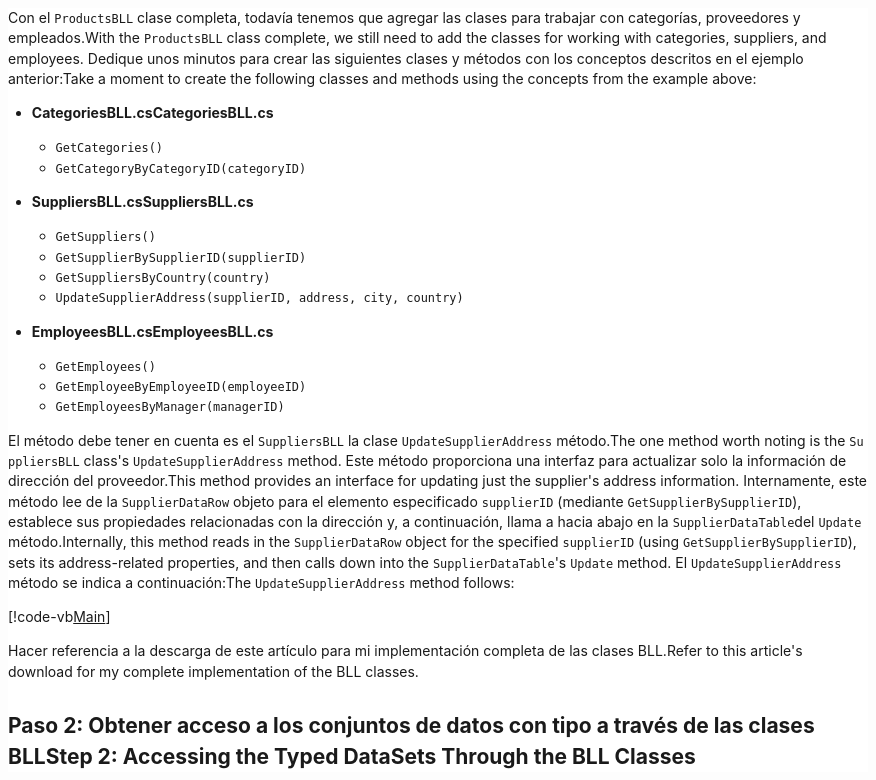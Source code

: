 <span data-ttu-id="0b3f6-174">Con el `ProductsBLL` clase completa, todavía tenemos que agregar las clases para trabajar con categorías, proveedores y empleados.</span><span class="sxs-lookup"><span data-stu-id="0b3f6-174">With the `ProductsBLL` class complete, we still need to add the classes for working with categories, suppliers, and employees.</span></span> <span data-ttu-id="0b3f6-175">Dedique unos minutos para crear las siguientes clases y métodos con los conceptos descritos en el ejemplo anterior:</span><span class="sxs-lookup"><span data-stu-id="0b3f6-175">Take a moment to create the following classes and methods using the concepts from the example above:</span></span>

- <span data-ttu-id="0b3f6-176">**CategoriesBLL.cs**</span><span class="sxs-lookup"><span data-stu-id="0b3f6-176">**CategoriesBLL.cs**</span></span>

    - `GetCategories()`
    - `GetCategoryByCategoryID(categoryID)`
- <span data-ttu-id="0b3f6-177">**SuppliersBLL.cs**</span><span class="sxs-lookup"><span data-stu-id="0b3f6-177">**SuppliersBLL.cs**</span></span>

    - `GetSuppliers()`
    - `GetSupplierBySupplierID(supplierID)`
    - `GetSuppliersByCountry(country)`
    - `UpdateSupplierAddress(supplierID, address, city, country)`
- <span data-ttu-id="0b3f6-178">**EmployeesBLL.cs**</span><span class="sxs-lookup"><span data-stu-id="0b3f6-178">**EmployeesBLL.cs**</span></span>

    - `GetEmployees()`
    - `GetEmployeeByEmployeeID(employeeID)`
    - `GetEmployeesByManager(managerID)`

<span data-ttu-id="0b3f6-179">El método debe tener en cuenta es el `SuppliersBLL` la clase `UpdateSupplierAddress` método.</span><span class="sxs-lookup"><span data-stu-id="0b3f6-179">The one method worth noting is the `SuppliersBLL` class's `UpdateSupplierAddress` method.</span></span> <span data-ttu-id="0b3f6-180">Este método proporciona una interfaz para actualizar solo la información de dirección del proveedor.</span><span class="sxs-lookup"><span data-stu-id="0b3f6-180">This method provides an interface for updating just the supplier's address information.</span></span> <span data-ttu-id="0b3f6-181">Internamente, este método lee de la `SupplierDataRow` objeto para el elemento especificado `supplierID` (mediante `GetSupplierBySupplierID`), establece sus propiedades relacionadas con la dirección y, a continuación, llama a hacia abajo en la `SupplierDataTable`del `Update` método.</span><span class="sxs-lookup"><span data-stu-id="0b3f6-181">Internally, this method reads in the `SupplierDataRow` object for the specified `supplierID` (using `GetSupplierBySupplierID`), sets its address-related properties, and then calls down into the `SupplierDataTable`'s `Update` method.</span></span> <span data-ttu-id="0b3f6-182">El `UpdateSupplierAddress` método se indica a continuación:</span><span class="sxs-lookup"><span data-stu-id="0b3f6-182">The `UpdateSupplierAddress` method follows:</span></span>


[!code-vb[Main](creating-a-business-logic-layer-vb/samples/sample2.vb)]

<span data-ttu-id="0b3f6-183">Hacer referencia a la descarga de este artículo para mi implementación completa de las clases BLL.</span><span class="sxs-lookup"><span data-stu-id="0b3f6-183">Refer to this article's download for my complete implementation of the BLL classes.</span></span>

## <a name="step-2-accessing-the-typed-datasets-through-the-bll-classes"></a><span data-ttu-id="0b3f6-184">Paso 2: Obtener acceso a los conjuntos de datos con tipo a través de las clases BLL</span><span class="sxs-lookup"><span data-stu-id="0b3f6-184">Step 2: Accessing the Typed DataSets Through the BLL Classes</span></span>
